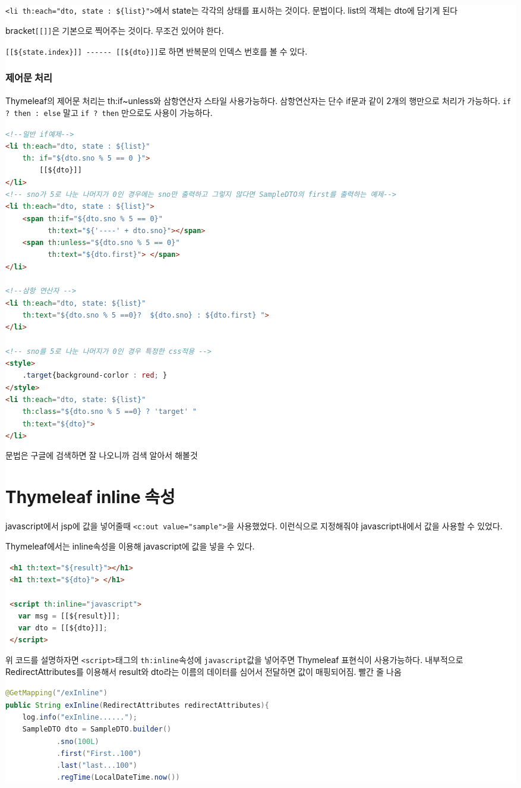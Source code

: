 `<li th:each="dto, state : ${list}">`에서 state는 각각의 상태를 표시하는 것이다. 문법이다. list의 객체는 dto에 담기게 된다

bracket`[[]]`은 기본으로 찍어주는 것이다. 무조건 있어야 한다. 

`[[${state.index}]] ------ [[${dto}]]`로 하면 반복문의 인덱스 번호를 볼 수 있다.

### 제어문 처리
Thymeleaf의 제어문 처리는 th:if~unless와 삼항연산자 스타일 사용가능하다. 삼항연산자는 단수 if문과 같이 2개의 행만으로 처리가 가능하다. `if ? then : else` 말고 `if ? then` 만으로도 사용이 가능하다.
```html
<!--일반 if예제-->
<li th:each="dto, state : ${list}"
    th: if="${dto.sno % 5 == 0 }">
        [[${dto}]]
</li>
<!-- sno가 5로 나눈 나머지가 0인 경우에는 sno만 출력하고 그렇지 않다면 SampleDTO의 first를 출력하는 예제-->
<li th:each="dto, state : ${list}">
    <span th:if="${dto.sno % 5 == 0}"
          th:text="${'----' + dto.sno}"></span>
    <span th:unless="${dto.sno % 5 == 0}"
          th:text="${dto.first}"> </span>
</li>

<!--삼항 연산자 -->
<li th:each="dto, state: ${list}"
    th:text="${dto.sno % 5 ==0}?  ${dto.sno} : ${dto.first} ">
</li>

<!-- sno를 5로 나눈 나머지가 0인 경우 특정한 css적용 -->
<style>
    .target{background-corlor : red; }
</style>
<li th:each="dto, state: ${list}"
    th:class="${dto.sno % 5 ==0} ? 'target' "
    th:text="${dto}">
</li>
```
문법은 구글에 검색하면 잘 나오니까 검색 알아서 해볼것

# Thymeleaf inline 속성
javascript에서 jsp에 값을 넣어줄때 `<c:out value="sample">`을 사용했었다. 이런식으로 지정해줘야 javascript내에서 값을 사용할 수 있었다.

Thymeleaf에서는 inline속성을 이용해 javascript에 값을 넣을 수 있다.
```html
 <h1 th:text="${result}"></h1>
 <h1 th:text="${dto}"> </h1>

 <script th:inline="javascript">
   var msg = [[${result}]];
   var dto = [[${dto}]];
 </script>

```
위 코드를 설명하자면 `<script>`태그의 `th:inline`속성에 `javascript`값을 넣어주면 Thymeleaf 표현식이 사용가능하다. 내부적으로 RedirectAttributes를 이용해서 result와 dto라는 이름의 데이터를 심어서 전달하면 값이 매핑되어짐. 빨간 줄 나옴
```java
@GetMapping("/exInline")
public String exInline(RedirectAttributes redirectAttributes){
    log.info("exInline......");
    SampleDTO dto = SampleDTO.builder()
            .sno(100L)
            .first("First..100")
            .last("last...100")
            .regTime(LocalDateTime.now())
```